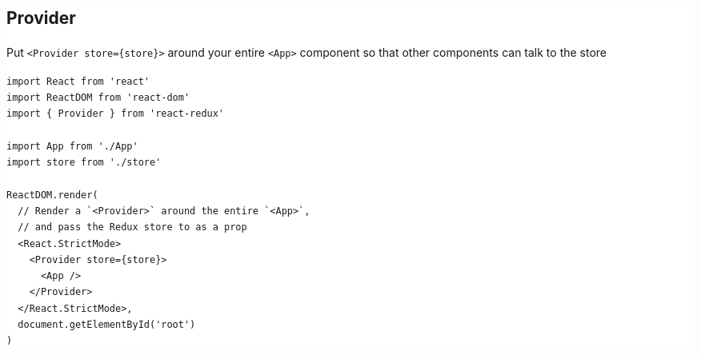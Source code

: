 ## Provider

Put `<Provider store={store}>` around your entire `<App>` component so that other components can talk to the store


```
import React from 'react'
import ReactDOM from 'react-dom'
import { Provider } from 'react-redux'

import App from './App'
import store from './store'

ReactDOM.render(
  // Render a `<Provider>` around the entire `<App>`,
  // and pass the Redux store to as a prop
  <React.StrictMode>
    <Provider store={store}>
      <App />
    </Provider>
  </React.StrictMode>,
  document.getElementById('root')
)
```